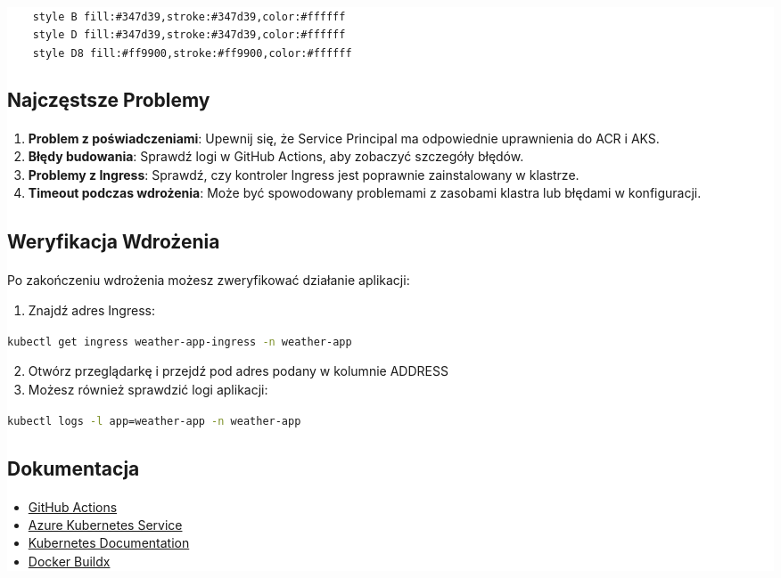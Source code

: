 ```mermaid
    style B fill:#347d39,stroke:#347d39,color:#ffffff
    style D fill:#347d39,stroke:#347d39,color:#ffffff
    style D8 fill:#ff9900,stroke:#ff9900,color:#ffffff
```

## Najczęstsze Problemy

1. **Problem z poświadczeniami**: Upewnij się, że Service Principal ma odpowiednie uprawnienia do ACR i AKS.
2. **Błędy budowania**: Sprawdź logi w GitHub Actions, aby zobaczyć szczegóły błędów.
3. **Problemy z Ingress**: Sprawdź, czy kontroler Ingress jest poprawnie zainstalowany w klastrze.
4. **Timeout podczas wdrożenia**: Może być spowodowany problemami z zasobami klastra lub błędami w konfiguracji.

## Weryfikacja Wdrożenia

Po zakończeniu wdrożenia możesz zweryfikować działanie aplikacji:

1. Znajdź adres Ingress:
```bash
kubectl get ingress weather-app-ingress -n weather-app
```

2. Otwórz przeglądarkę i przejdź pod adres podany w kolumnie ADDRESS
3. Możesz również sprawdzić logi aplikacji:
```bash
kubectl logs -l app=weather-app -n weather-app
```

## Dokumentacja

- [GitHub Actions](https://docs.github.com/en/actions)
- [Azure Kubernetes Service](https://docs.microsoft.com/en-us/azure/aks/)
- [Kubernetes Documentation](https://kubernetes.io/docs/home/)
- [Docker Buildx](https://docs.docker.com/engine/reference/commandline/buildx/)
